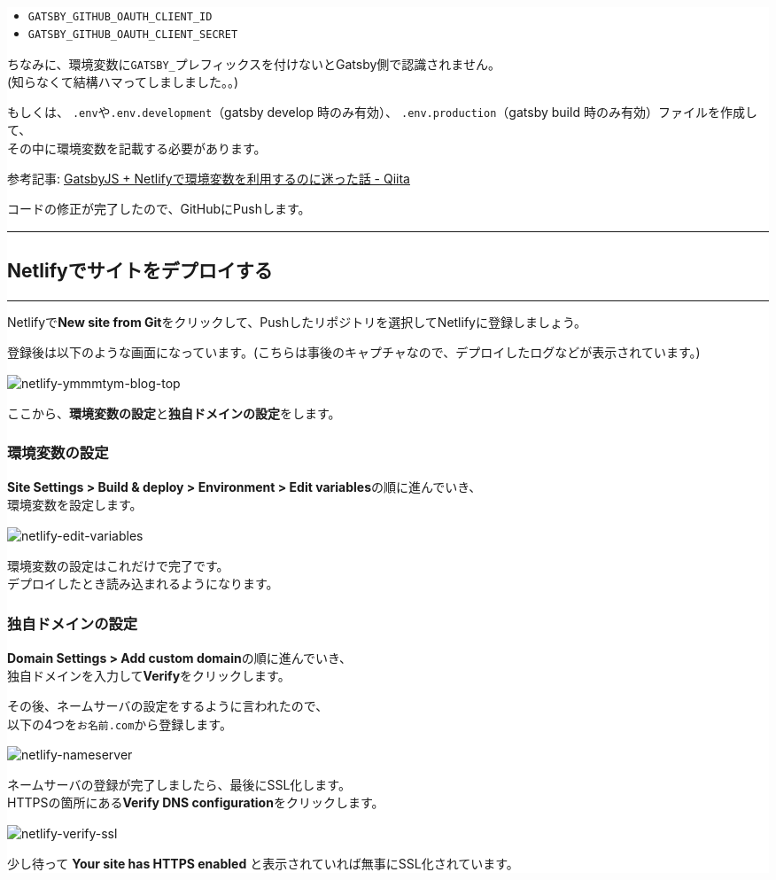 - `GATSBY_GITHUB_OAUTH_CLIENT_ID`
- `GATSBY_GITHUB_OAUTH_CLIENT_SECRET`

ちなみに、環境変数に`GATSBY_`プレフィックスを付けないとGatsby側で認識されません。  
(知らなくて結構ハマってしましました。。)

もしくは、
`.env`や`.env.development`（gatsby develop 時のみ有効）、
`.env.production`（gatsby build 時のみ有効）ファイルを作成して、  
その中に環境変数を記載する必要があります。

参考記事: [GatsbyJS + Netlifyで環境変数を利用するのに迷った話 - Qiita](https://qiita.com/xrxoxcxox/items/4e337b96fc9017b3771c)

コードの修正が完了したので、GitHubにPushします。

---

## Netlifyでサイトをデプロイする

---

Netlifyで**New site from Git**をクリックして、Pushしたリポジトリを選択してNetlifyに登録しましょう。

登録後は以下のような画面になっています。(こちらは事後のキャプチャなので、デプロイしたログなどが表示されています。)

![netlify-ymmmtym-blog-top](https://imgur.com/SQ2ZV49.jpg)

ここから、**環境変数の設定**と**独自ドメインの設定**をします。

### 環境変数の設定

**Site Settings > Build & deploy > Environment > Edit variables**の順に進んでいき、  
環境変数を設定します。

![netlify-edit-variables](https://imgur.com/iNj2sJv.jpg)

環境変数の設定はこれだけで完了です。  
デプロイしたとき読み込まれるようになります。

### 独自ドメインの設定

**Domain Settings > Add custom domain**の順に進んでいき、  
独自ドメインを入力して**Verify**をクリックします。

その後、ネームサーバの設定をするように言われたので、  
以下の4つを`お名前.com`から登録します。

![netlify-nameserver](https://imgur.com/N8M6Pu3.jpg)

ネームサーバの登録が完了しましたら、最後にSSL化します。  
HTTPSの箇所にある**Verify DNS configuration**をクリックします。

![netlify-verify-ssl](https://imgur.com/Bue56bw.jpg)

少し待って **Your site has HTTPS enabled** と表示されていれば無事にSSL化されています。
